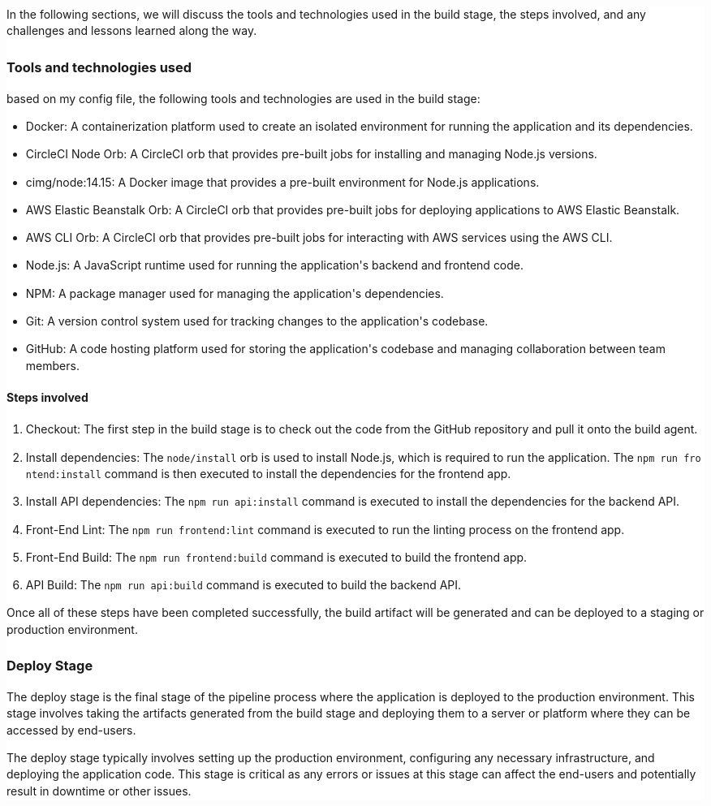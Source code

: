 In the following sections, we will discuss the tools and technologies used in the build stage, the steps involved, and any challenges and lessons learned along the way.

### Tools and technologies used

based on my config file, the following tools and technologies are used in the build stage:

- Docker: A containerization platform used to create an isolated environment for running the application and its dependencies.

- CircleCI Node Orb: A CircleCI orb that provides pre-built jobs for installing and managing Node.js versions.

- cimg/node:14.15: A Docker image that provides a pre-built environment for Node.js applications.

- AWS Elastic Beanstalk Orb: A CircleCI orb that provides pre-built jobs for deploying applications to AWS Elastic Beanstalk.

- AWS CLI Orb: A CircleCI orb that provides pre-built jobs for interacting with AWS services using the AWS CLI.

- Node.js: A JavaScript runtime used for running the application's backend and frontend code.

- NPM: A package manager used for managing the application's dependencies.

- Git: A version control system used for tracking changes to the application's codebase.

- GitHub: A code hosting platform used for storing the application's codebase and managing collaboration between team members.

#### Steps involved

1. Checkout: The first step in the build stage is to check out the code from the GitHub repository and pull it onto the build agent.

2. Install dependencies: The `node/install` orb is used to install Node.js, which is required to run the application. The `npm run frontend:install` command is then executed to install the dependencies for the frontend app.

3. Install API dependencies: The `npm run api:install` command is executed to install the dependencies for the backend API.

4. Front-End Lint: The `npm run frontend:lint` command is executed to run the linting process on the frontend app.

5. Front-End Build: The `npm run frontend:build` command is executed to build the frontend app.

6. API Build: The `npm run api:build` command is executed to build the backend API.

Once all of these steps have been completed successfully, the build artifact will be generated and can be deployed to a staging or production environment.

### Deploy Stage

The deploy stage is the final stage of the pipeline process where the application is deployed to the production environment. This stage involves taking the artifacts generated from the build stage and deploying them to a server or platform where they can be accessed by end-users.

The deploy stage typically involves setting up the production environment, configuring any necessary infrastructure, and deploying the application code. This stage is critical as any errors or issues at this stage can affect the end-users and potentially result in downtime or other issues.
